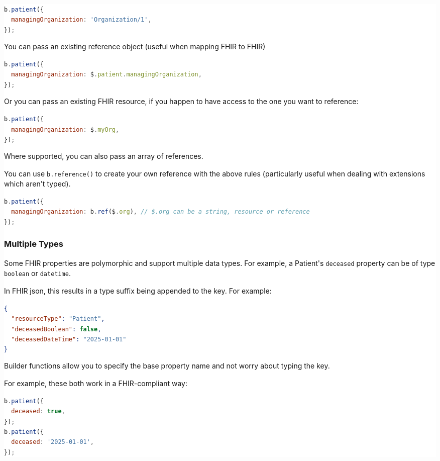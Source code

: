 ```js
b.patient({
  managingOrganization: 'Organization/1',
});
```

You can pass an existing reference object (useful when mapping FHIR to FHIR)

```js
b.patient({
  managingOrganization: $.patient.managingOrganization,
});
```

Or you can pass an existing FHIR resource, if you happen to have access to the
one you want to reference:

```js
b.patient({
  managingOrganization: $.myOrg,
});
```

Where supported, you can also pass an array of references.

You can use `b.reference()` to create your own reference with the above rules
(particularly useful when dealing with extensions which aren't typed).

```js
b.patient({
  managingOrganization: b.ref($.org), // $.org can be a string, resource or reference
});
```

### Multiple Types

Some FHIR properties are polymorphic and support multiple data types. For
example, a Patient's `deceased` property can be of type `boolean` or `datetime`.

In FHIR json, this results in a type suffix being appended to the key. For
example:

```json
{
  "resourceType": "Patient",
  "deceasedBoolean": false,
  "deceasedDateTime": "2025-01-01"
}
```

Builder functions allow you to specify the base property name and not worry
about typing the key.

For example, these both work in a FHIR-compliant way:

```js
b.patient({
  deceased: true,
});
b.patient({
  deceased: '2025-01-01',
});
```
